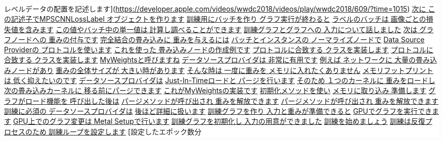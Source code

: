 レベルデータの配置を記述します](https://developer.apple.com/videos/wwdc2018/videos/play/wwdc2018/609/?time=1015) [次に この記述子でMPSCNNLossLabel
オブジェクトを作ります](https://developer.apple.com/videos/wwdc2018/videos/play/wwdc2018/609/?time=1021) [訓練用にバッチを作り
グラフ実行が終わると](https://developer.apple.com/videos/wwdc2018/videos/play/wwdc2018/609/?time=1028) [ラベルのバッチは
画像ごとの損失値を含みます](https://developer.apple.com/videos/wwdc2018/videos/play/wwdc2018/609/?time=1033) [この値やバッチ中の単一値は
計算し調べることができます](https://developer.apple.com/videos/wwdc2018/videos/play/wwdc2018/609/?time=1038) [訓練グラフとグラフへの
入力について話しました](https://developer.apple.com/videos/wwdc2018/videos/play/wwdc2018/609/?time=1047) [次は グラフノードへの
重みの付与です](https://developer.apple.com/videos/wwdc2018/videos/play/wwdc2018/609/?time=1052) [完全結合の畳み込みに
重みを与えるには](https://developer.apple.com/videos/wwdc2018/videos/play/wwdc2018/609/?time=1058) [バッチとインスタンスの
ノーマライズノードで](https://developer.apple.com/videos/wwdc2018/videos/play/wwdc2018/609/?time=1062) [Data Source Providerの
プロトコルを使います](https://developer.apple.com/videos/wwdc2018/videos/play/wwdc2018/609/?time=1066) [これを使った
畳み込みノードの作成例です](https://developer.apple.com/videos/wwdc2018/videos/play/wwdc2018/609/?time=1070) [プロトコルに合致する
クラスを実装します](https://developer.apple.com/videos/wwdc2018/videos/play/wwdc2018/609/?time=1076) [プロトコルに合致する
クラスを実装します](https://developer.apple.com/videos/wwdc2018/videos/play/wwdc2018/609/?time=1076) [MyWeightsと呼びますね](https://developer.apple.com/videos/wwdc2018/videos/play/wwdc2018/609/?time=1080) [データソースプロバイダは
非常に有用です](https://developer.apple.com/videos/wwdc2018/videos/play/wwdc2018/609/?time=1084) [例えば ネットワークに
大量の畳み込みノードがあり](https://developer.apple.com/videos/wwdc2018/videos/play/wwdc2018/609/?time=1088) [重みの全体サイズが
大きい時があります](https://developer.apple.com/videos/wwdc2018/videos/play/wwdc2018/609/?time=1093) [そんな時は 一度に重みを
メモリに入れたくありません](https://developer.apple.com/videos/wwdc2018/videos/play/wwdc2018/609/?time=1096) [メモリフットプリントは
低く抑えたいのです](https://developer.apple.com/videos/wwdc2018/videos/play/wwdc2018/609/?time=1102) [データソースプロバイダは](https://developer.apple.com/videos/wwdc2018/videos/play/wwdc2018/609/?time=1107) [Just-In-Timeロードと
パージを行います](https://developer.apple.com/videos/wwdc2018/videos/play/wwdc2018/609/?time=1109) [そのため １つのカーネルに
重みをロードし](https://developer.apple.com/videos/wwdc2018/videos/play/wwdc2018/609/?time=1115) [次の畳み込みカーネルに
移る前にパージできます](https://developer.apple.com/videos/wwdc2018/videos/play/wwdc2018/609/?time=1120) [これがMyWeightsの実装です](https://developer.apple.com/videos/wwdc2018/videos/play/wwdc2018/609/?time=1126) [初期化メソッドを使い](https://developer.apple.com/videos/wwdc2018/videos/play/wwdc2018/609/?time=1129) [メモリに取り込み 準備します](https://developer.apple.com/videos/wwdc2018/videos/play/wwdc2018/609/?time=1132) [グラフがロード機能を
呼び出した後は](https://developer.apple.com/videos/wwdc2018/videos/play/wwdc2018/609/?time=1136) [パージメソッドが呼び出され
重みを解放できます](https://developer.apple.com/videos/wwdc2018/videos/play/wwdc2018/609/?time=1139) [パージメソッドが呼び出され
重みを解放できます](https://developer.apple.com/videos/wwdc2018/videos/play/wwdc2018/609/?time=1139) [訓練に必須の
データソースプロバイダは](https://developer.apple.com/videos/wwdc2018/videos/play/wwdc2018/609/?time=1143) [後ほど詳細に扱います](https://developer.apple.com/videos/wwdc2018/videos/play/wwdc2018/609/?time=1146) [訓練グラフを作り
入力と重みが準備できると](https://developer.apple.com/videos/wwdc2018/videos/play/wwdc2018/609/?time=1151) [GPUでグラフを実行できます](https://developer.apple.com/videos/wwdc2018/videos/play/wwdc2018/609/?time=1156) [GPU上でのグラフ変更は
Metal Setupで行います](https://developer.apple.com/videos/wwdc2018/videos/play/wwdc2018/609/?time=1160) [訓練グラフを初期化し
入力の用意ができました](https://developer.apple.com/videos/wwdc2018/videos/play/wwdc2018/609/?time=1165) [訓練を始めましょう](https://developer.apple.com/videos/wwdc2018/videos/play/wwdc2018/609/?time=1169) [訓練は反復プロセスのため
訓練ループを設定します](https://developer.apple.com/videos/wwdc2018/videos/play/wwdc2018/609/?time=1175) [設定したエポック数分